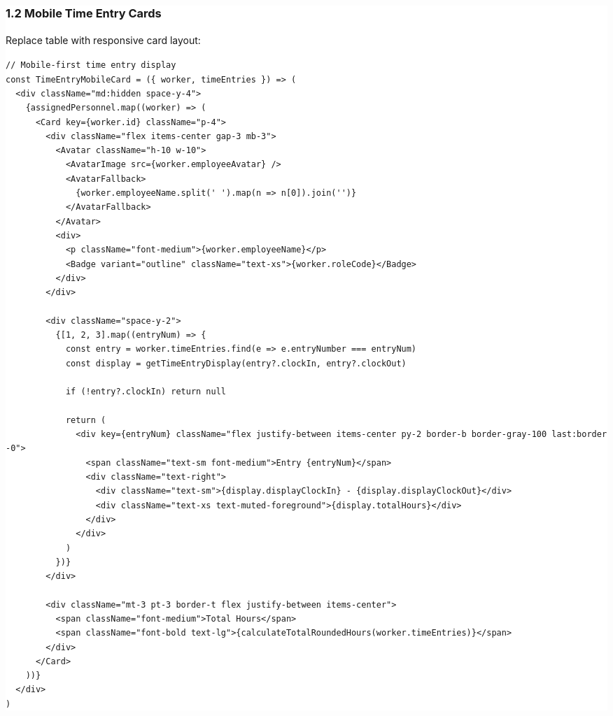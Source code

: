 ### **1.2 Mobile Time Entry Cards**
Replace table with responsive card layout:

```tsx
// Mobile-first time entry display
const TimeEntryMobileCard = ({ worker, timeEntries }) => (
  <div className="md:hidden space-y-4">
    {assignedPersonnel.map((worker) => (
      <Card key={worker.id} className="p-4">
        <div className="flex items-center gap-3 mb-3">
          <Avatar className="h-10 w-10">
            <AvatarImage src={worker.employeeAvatar} />
            <AvatarFallback>
              {worker.employeeName.split(' ').map(n => n[0]).join('')}
            </AvatarFallback>
          </Avatar>
          <div>
            <p className="font-medium">{worker.employeeName}</p>
            <Badge variant="outline" className="text-xs">{worker.roleCode}</Badge>
          </div>
        </div>
        
        <div className="space-y-2">
          {[1, 2, 3].map((entryNum) => {
            const entry = worker.timeEntries.find(e => e.entryNumber === entryNum)
            const display = getTimeEntryDisplay(entry?.clockIn, entry?.clockOut)
            
            if (!entry?.clockIn) return null
            
            return (
              <div key={entryNum} className="flex justify-between items-center py-2 border-b border-gray-100 last:border-0">
                <span className="text-sm font-medium">Entry {entryNum}</span>
                <div className="text-right">
                  <div className="text-sm">{display.displayClockIn} - {display.displayClockOut}</div>
                  <div className="text-xs text-muted-foreground">{display.totalHours}</div>
                </div>
              </div>
            )
          })}
        </div>
        
        <div className="mt-3 pt-3 border-t flex justify-between items-center">
          <span className="font-medium">Total Hours</span>
          <span className="font-bold text-lg">{calculateTotalRoundedHours(worker.timeEntries)}</span>
        </div>
      </Card>
    ))}
  </div>
)
```
